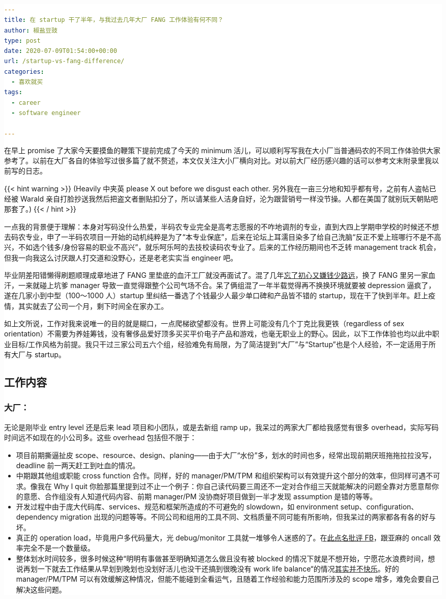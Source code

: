 ```yaml
---
title: 在 startup 干了半年，与我过去几年大厂 FANG 工作体验有何不同？
author: 椒盐豆豉
type: post
date: 2020-07-09T01:54:00+00:00
url: /startup-vs-fang-difference/
categories:
  - 喜欢就买
tags:
  - career
  - software engineer

---
```

在早上 promise 了大家今天要摸鱼的鞭策下提前完成了今天的 minimum 活儿，可以顺利写写我在大小厂当普通码农的不同工作体验供大家参考了。以前在大厂各自的体验写过很多篇了就不赘述，本文仅关注大小厂横向对比。对以前大厂经历感兴趣的话可以参考文末附录里我以前写的日志。

{{< hint warning >}}
(Heavily 中夹英 please X out before we disgust each other. 另外我在一亩三分地和知乎都有号，之前有人盗帖已经被 Warald 亲自打脸抄送我然后把盗文者删贴扣分了，所以请某些人洁身自好，沦为跟营销号一样没节操。人都在美国了就别玩天朝贴吧那套了。)
{{< / hint >}}

一点我的背景便于理解：本身对写码没什么热爱，半码农专业完全是高考志愿报的不咋地调剂的专业，直到大四上学期申学校的时候还不想去码农专业，申了一半码农项目一开始的动机纯粹是为了“本专业保底”，后来在论坛上耳濡目染多了给自己洗脑“反正不爱上班哪行不是不高兴，不如选个钱多/身份容易的职业不高兴”，就乐呵乐呵的去技校读码农专业了。后来的工作经历期间也不乏转 management track 机会，但我一向我这么讨厌跟人打交道和没野心，还是老老实实当 engineer 吧。

毕业阴差阳错懒得刷题顺理成章地进了 FANG 里垫底的血汗工厂就没再面试了。混了几年[忘了初心又嫌钱少路远](https://www.douban.com/people/mfcndw/status/3020776285/)，换了 FANG 里另一家血汗，一来就碰上坑爹 manager 导致一直觉得跟整个公司气场不合。呆了俩组混了一年半载觉得再不换换环境就要被 depression 逼疯了，遂在几家小到中型（100～1000 人）startup 里纠结一番选了个钱最少人最少单口碑和产品皆不错的 startup，现在干了快到半年。赶上疫情，其实就去了公司一个月，剩下时间全在家办工。

如上文所说，工作对我来说唯一的目的就是糊口，一点爬梯欲望都没有。世界上可能没有几个丁克比我更铁（regardless of sex orientation）不需要为养娃筹钱，没有奢侈品爱好顶多买买平价电子产品和游戏，也毫无职业上的野心。因此，以下工作体验也均以此中职业目标/工作风格为前提。我只干过三家公司五六个组，经验难免有局限，为了简洁提到“大厂”与“Startup”也是个人经验，不一定适用于所有大厂与 startup。

## 工作内容

### 大厂：

无论是刚毕业 entry level 还是后来 lead 项目和小团队，或是去新组 ramp up，我呆过的两家大厂都给我感觉有很多 overhead，实际写码时间远不如现在的小公司多。这些 overhead 包括但不限于：

- 项目前期撕逼扯皮 scope、resource、design、planing——由于大厂“水份”多，划水的时间也多，经常出现前期厌班拖拖拉拉没写，deadline 前一两天赶工到吐血的情况。
- 中期跟其他组或职能 cross function 合作。同样，好的 manager/PM/TPM 和组织架构可以有效提升这个部分的效率，但同样可遇不可求。像我在 Why I quit 你脸那篇里提到过不止一个例子：你自己读代码要三周还不一定对合作组三天就能解决的问题全靠对方愿意帮你的意愿、合作组没有人知道代码内容、前期 manager/PM 没协商好项目做到一半才发现 assumption 是错的等等。
- 开发过程中由于庞大代码库、services、规范和框架所造成的不可避免的 slowdown，如 environment setup、configuration、dependency migration 出现的问题等等。不同公司和组用的工具不同、文档质量不同可能有所影响，但我呆过的两家都各有各的好与坏。
- 真正的 operation load，毕竟用户多代码量大，光 debug/monitor 工具就一堆够令人迷惑的了。在[此点名批评 FB](https://www.douban.com/people/mfcndw/status/2559100614/)，跟亚麻的 oncall 效率完全不是一个数量级。
- 整体划水时间较多，很多时候这种“明明有事做甚至明确知道怎么做且没有被 blocked 的情况下就是不想开始，宁愿花水浪费时间，想说再划一下就去工作结果从早划到晚划也没划好活儿也没干还搞到很晚没有 work life balance“的情况[其实并不快乐](https://www.douban.com/people/mfcndw/status/2989119810/)。好的 manager/PM/TPM 可以有效缓解这种情况，但能不能碰到全看运气，且随着工作经验和能力范围所涉及的 scope 增多，难免会要自己解决这些问题。
